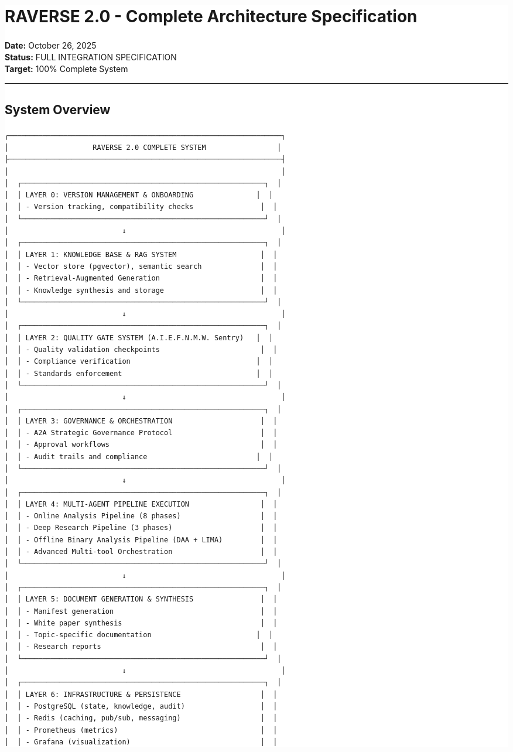 # RAVERSE 2.0 - Complete Architecture Specification

**Date:** October 26, 2025  
**Status:** FULL INTEGRATION SPECIFICATION  
**Target:** 100% Complete System

---

## System Overview

```
┌─────────────────────────────────────────────────────────────────┐
│                    RAVERSE 2.0 COMPLETE SYSTEM                 │
├─────────────────────────────────────────────────────────────────┤
│                                                                 │
│  ┌──────────────────────────────────────────────────────────┐  │
│  │ LAYER 0: VERSION MANAGEMENT & ONBOARDING               │  │
│  │ - Version tracking, compatibility checks                │  │
│  └──────────────────────────────────────────────────────────┘  │
│                           ↓                                     │
│  ┌──────────────────────────────────────────────────────────┐  │
│  │ LAYER 1: KNOWLEDGE BASE & RAG SYSTEM                    │  │
│  │ - Vector store (pgvector), semantic search              │  │
│  │ - Retrieval-Augmented Generation                        │  │
│  │ - Knowledge synthesis and storage                       │  │
│  └──────────────────────────────────────────────────────────┘  │
│                           ↓                                     │
│  ┌──────────────────────────────────────────────────────────┐  │
│  │ LAYER 2: QUALITY GATE SYSTEM (A.I.E.F.N.M.W. Sentry)   │  │
│  │ - Quality validation checkpoints                        │  │
│  │ - Compliance verification                              │  │
│  │ - Standards enforcement                                │  │
│  └──────────────────────────────────────────────────────────┘  │
│                           ↓                                     │
│  ┌──────────────────────────────────────────────────────────┐  │
│  │ LAYER 3: GOVERNANCE & ORCHESTRATION                     │  │
│  │ - A2A Strategic Governance Protocol                     │  │
│  │ - Approval workflows                                    │  │
│  │ - Audit trails and compliance                          │  │
│  └──────────────────────────────────────────────────────────┘  │
│                           ↓                                     │
│  ┌──────────────────────────────────────────────────────────┐  │
│  │ LAYER 4: MULTI-AGENT PIPELINE EXECUTION                 │  │
│  │ - Online Analysis Pipeline (8 phases)                   │  │
│  │ - Deep Research Pipeline (3 phases)                     │  │
│  │ - Offline Binary Analysis Pipeline (DAA + LIMA)         │  │
│  │ - Advanced Multi-tool Orchestration                     │  │
│  └──────────────────────────────────────────────────────────┘  │
│                           ↓                                     │
│  ┌──────────────────────────────────────────────────────────┐  │
│  │ LAYER 5: DOCUMENT GENERATION & SYNTHESIS                │  │
│  │ - Manifest generation                                   │  │
│  │ - White paper synthesis                                 │  │
│  │ - Topic-specific documentation                         │  │
│  │ - Research reports                                      │  │
│  └──────────────────────────────────────────────────────────┘  │
│                           ↓                                     │
│  ┌──────────────────────────────────────────────────────────┐  │
│  │ LAYER 6: INFRASTRUCTURE & PERSISTENCE                   │  │
│  │ - PostgreSQL (state, knowledge, audit)                  │  │
│  │ - Redis (caching, pub/sub, messaging)                   │  │
│  │ - Prometheus (metrics)                                  │  │
│  │ - Grafana (visualization)                               │  │
```